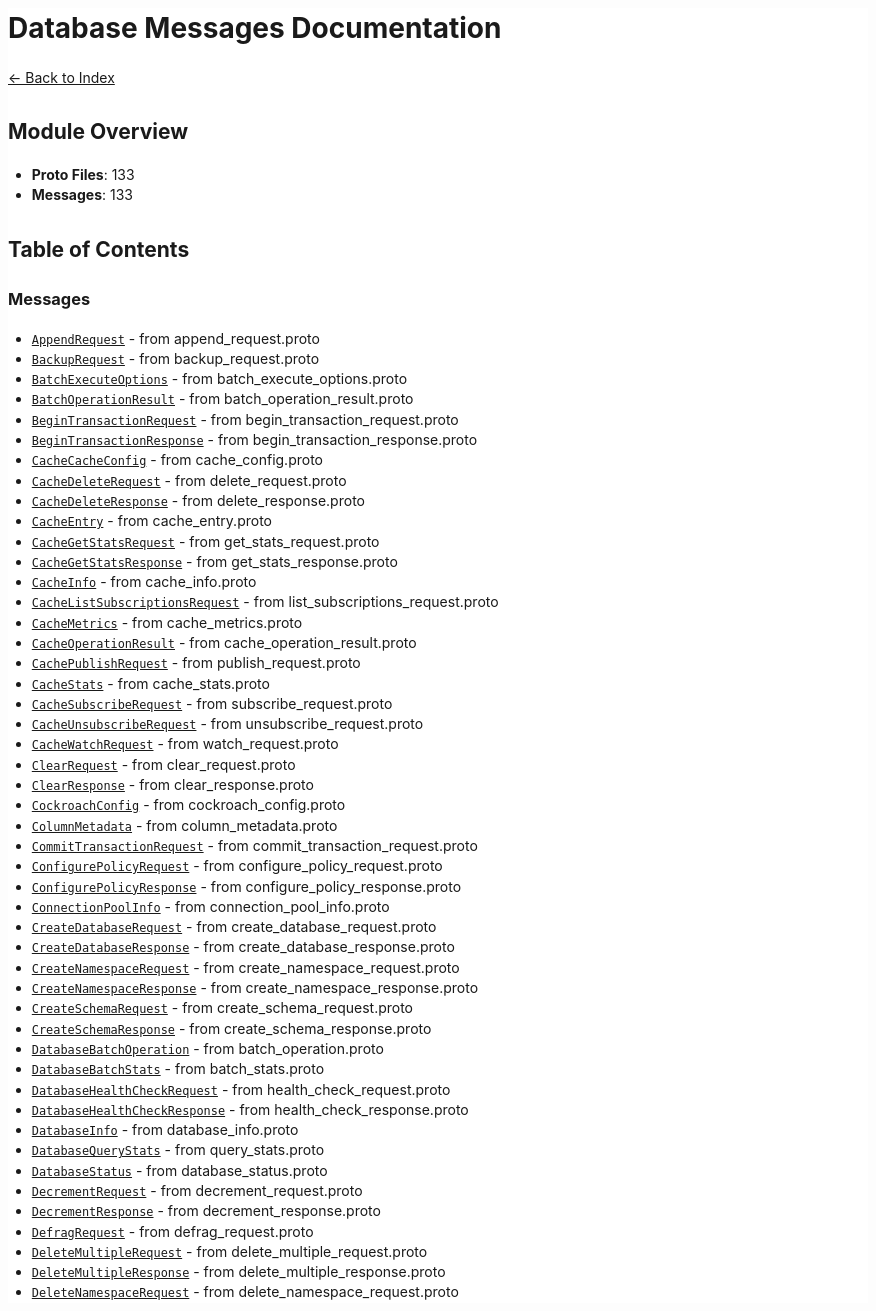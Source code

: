 # Database Messages Documentation

[← Back to Index](./README.md)

## Module Overview

- **Proto Files**: 133
- **Messages**: 133

## Table of Contents

### Messages

- [`AppendRequest`](#append_request) - from append_request.proto
- [`BackupRequest`](#backup_request) - from backup_request.proto
- [`BatchExecuteOptions`](#batch_execute_options) - from batch_execute_options.proto
- [`BatchOperationResult`](#batch_operation_result) - from batch_operation_result.proto
- [`BeginTransactionRequest`](#begin_transaction_request) - from begin_transaction_request.proto
- [`BeginTransactionResponse`](#begin_transaction_response) - from begin_transaction_response.proto
- [`CacheCacheConfig`](#cache_config) - from cache_config.proto
- [`CacheDeleteRequest`](#delete_request) - from delete_request.proto
- [`CacheDeleteResponse`](#delete_response) - from delete_response.proto
- [`CacheEntry`](#cache_entry) - from cache_entry.proto
- [`CacheGetStatsRequest`](#get_stats_request) - from get_stats_request.proto
- [`CacheGetStatsResponse`](#get_stats_response) - from get_stats_response.proto
- [`CacheInfo`](#cache_info) - from cache_info.proto
- [`CacheListSubscriptionsRequest`](#list_subscriptions_request) - from list_subscriptions_request.proto
- [`CacheMetrics`](#cache_metrics) - from cache_metrics.proto
- [`CacheOperationResult`](#cache_operation_result) - from cache_operation_result.proto
- [`CachePublishRequest`](#publish_request) - from publish_request.proto
- [`CacheStats`](#cache_stats) - from cache_stats.proto
- [`CacheSubscribeRequest`](#subscribe_request) - from subscribe_request.proto
- [`CacheUnsubscribeRequest`](#unsubscribe_request) - from unsubscribe_request.proto
- [`CacheWatchRequest`](#watch_request) - from watch_request.proto
- [`ClearRequest`](#clear_request) - from clear_request.proto
- [`ClearResponse`](#clear_response) - from clear_response.proto
- [`CockroachConfig`](#cockroach_config) - from cockroach_config.proto
- [`ColumnMetadata`](#column_metadata) - from column_metadata.proto
- [`CommitTransactionRequest`](#commit_transaction_request) - from commit_transaction_request.proto
- [`ConfigurePolicyRequest`](#configure_policy_request) - from configure_policy_request.proto
- [`ConfigurePolicyResponse`](#configure_policy_response) - from configure_policy_response.proto
- [`ConnectionPoolInfo`](#connection_pool_info) - from connection_pool_info.proto
- [`CreateDatabaseRequest`](#create_database_request) - from create_database_request.proto
- [`CreateDatabaseResponse`](#create_database_response) - from create_database_response.proto
- [`CreateNamespaceRequest`](#create_namespace_request) - from create_namespace_request.proto
- [`CreateNamespaceResponse`](#create_namespace_response) - from create_namespace_response.proto
- [`CreateSchemaRequest`](#create_schema_request) - from create_schema_request.proto
- [`CreateSchemaResponse`](#create_schema_response) - from create_schema_response.proto
- [`DatabaseBatchOperation`](#batch_operation) - from batch_operation.proto
- [`DatabaseBatchStats`](#batch_stats) - from batch_stats.proto
- [`DatabaseHealthCheckRequest`](#health_check_request) - from health_check_request.proto
- [`DatabaseHealthCheckResponse`](#health_check_response) - from health_check_response.proto
- [`DatabaseInfo`](#database_info) - from database_info.proto
- [`DatabaseQueryStats`](#query_stats) - from query_stats.proto
- [`DatabaseStatus`](#database_status) - from database_status.proto
- [`DecrementRequest`](#decrement_request) - from decrement_request.proto
- [`DecrementResponse`](#decrement_response) - from decrement_response.proto
- [`DefragRequest`](#defrag_request) - from defrag_request.proto
- [`DeleteMultipleRequest`](#delete_multiple_request) - from delete_multiple_request.proto
- [`DeleteMultipleResponse`](#delete_multiple_response) - from delete_multiple_response.proto
- [`DeleteNamespaceRequest`](#delete_namespace_request) - from delete_namespace_request.proto